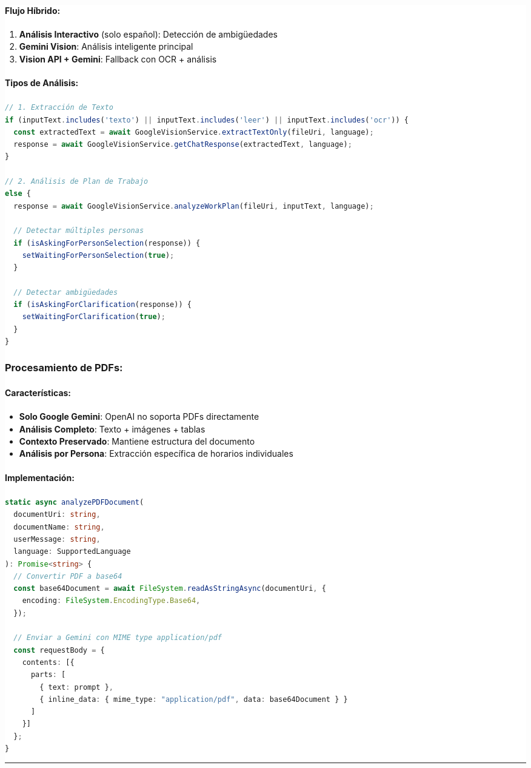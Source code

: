 #### **Flujo Híbrido:**
1. **Análisis Interactivo** (solo español): Detección de ambigüedades
2. **Gemini Vision**: Análisis inteligente principal
3. **Vision API + Gemini**: Fallback con OCR + análisis

#### **Tipos de Análisis:**
```typescript
// 1. Extracción de Texto
if (inputText.includes('texto') || inputText.includes('leer') || inputText.includes('ocr')) {
  const extractedText = await GoogleVisionService.extractTextOnly(fileUri, language);
  response = await GoogleVisionService.getChatResponse(extractedText, language);
}

// 2. Análisis de Plan de Trabajo
else {
  response = await GoogleVisionService.analyzeWorkPlan(fileUri, inputText, language);
  
  // Detectar múltiples personas
  if (isAskingForPersonSelection(response)) {
    setWaitingForPersonSelection(true);
  }
  
  // Detectar ambigüedades
  if (isAskingForClarification(response)) {
    setWaitingForClarification(true);
  }
}
```

### **Procesamiento de PDFs:**

#### **Características:**
- **Solo Google Gemini**: OpenAI no soporta PDFs directamente
- **Análisis Completo**: Texto + imágenes + tablas
- **Contexto Preservado**: Mantiene estructura del documento
- **Análisis por Persona**: Extracción específica de horarios individuales

#### **Implementación:**
```typescript
static async analyzePDFDocument(
  documentUri: string,
  documentName: string,
  userMessage: string,
  language: SupportedLanguage
): Promise<string> {
  // Convertir PDF a base64
  const base64Document = await FileSystem.readAsStringAsync(documentUri, {
    encoding: FileSystem.EncodingType.Base64,
  });
  
  // Enviar a Gemini con MIME type application/pdf
  const requestBody = {
    contents: [{
      parts: [
        { text: prompt },
        { inline_data: { mime_type: "application/pdf", data: base64Document } }
      ]
    }]
  };
}
```

---